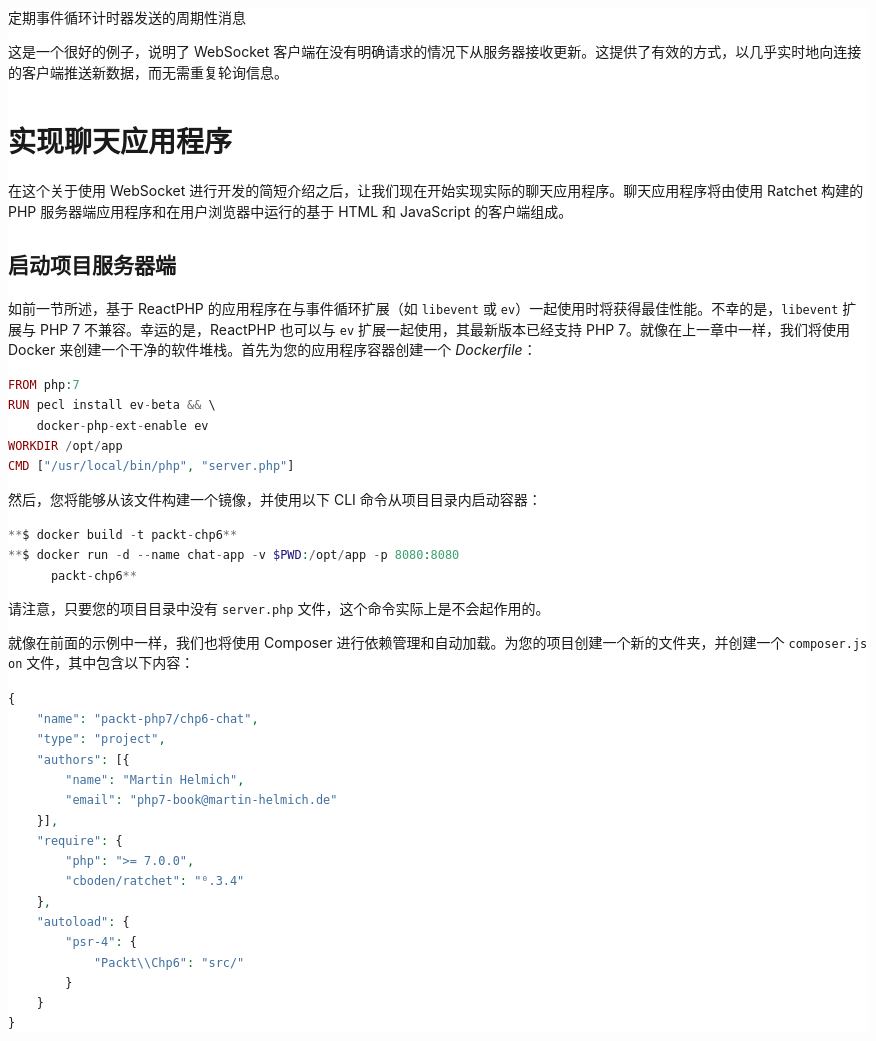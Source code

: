 定期事件循环计时器发送的周期性消息

这是一个很好的例子，说明了 WebSocket 客户端在没有明确请求的情况下从服务器接收更新。这提供了有效的方式，以几乎实时地向连接的客户端推送新数据，而无需重复轮询信息。

# 实现聊天应用程序

在这个关于使用 WebSocket 进行开发的简短介绍之后，让我们现在开始实现实际的聊天应用程序。聊天应用程序将由使用 Ratchet 构建的 PHP 服务器端应用程序和在用户浏览器中运行的基于 HTML 和 JavaScript 的客户端组成。

## 启动项目服务器端

如前一节所述，基于 ReactPHP 的应用程序在与事件循环扩展（如 `libevent` 或 `ev`）一起使用时将获得最佳性能。不幸的是，`libevent` 扩展与 PHP 7 不兼容。幸运的是，ReactPHP 也可以与 `ev` 扩展一起使用，其最新版本已经支持 PHP 7。就像在上一章中一样，我们将使用 Docker 来创建一个干净的软件堆栈。首先为您的应用程序容器创建一个 *Dockerfile*：

```php
FROM php:7 
RUN pecl install ev-beta && \ 
    docker-php-ext-enable ev 
WORKDIR /opt/app 
CMD ["/usr/local/bin/php", "server.php"] 

```

然后，您将能够从该文件构建一个镜像，并使用以下 CLI 命令从项目目录内启动容器：

```php
**$ docker build -t packt-chp6**
**$ docker run -d --name chat-app -v $PWD:/opt/app -p 8080:8080 
      packt-chp6**

```

请注意，只要您的项目目录中没有 `server.php` 文件，这个命令实际上是不会起作用的。

就像在前面的示例中一样，我们也将使用 Composer 进行依赖管理和自动加载。为您的项目创建一个新的文件夹，并创建一个 `composer.json` 文件，其中包含以下内容：

```php
{ 
    "name": "packt-php7/chp6-chat", 
    "type": "project", 
    "authors": [{ 
        "name": "Martin Helmich", 
        "email": "php7-book@martin-helmich.de" 
    }], 
    "require": { 
        "php": ">= 7.0.0", 
        "cboden/ratchet": "⁰.3.4" 
    }, 
    "autoload": { 
        "psr-4": { 
            "Packt\\Chp6": "src/" 
        } 
    } 
} 

```
